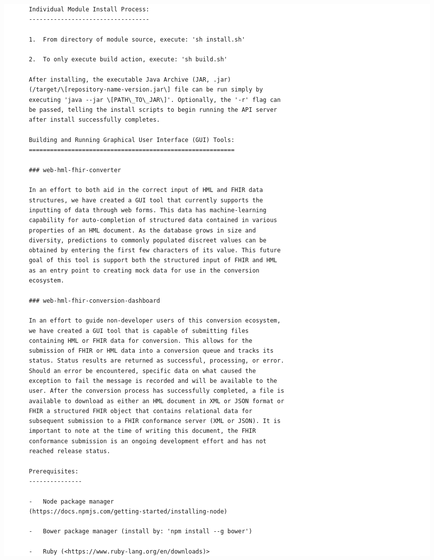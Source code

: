            Individual Module Install Process:
           ----------------------------------
           
           1.  From directory of module source, execute: 'sh install.sh'
           
           2.  To only execute build action, execute: 'sh build.sh'
           
           After installing, the executable Java Archive (JAR, .jar)
           (/target/\[repository-name-version.jar\] file can be run simply by
           executing 'java --jar \[PATH\_TO\_JAR\]'. Optionally, the '-r' flag can
           be passed, telling the install scripts to begin running the API server
           after install successfully completes.
           
           Building and Running Graphical User Interface (GUI) Tools:
           ==========================================================
           
           ### web-hml-fhir-converter
           
           In an effort to both aid in the correct input of HML and FHIR data
           structures, we have created a GUI tool that currently supports the
           inputting of data through web forms. This data has machine-learning
           capability for auto-completion of structured data contained in various
           properties of an HML document. As the database grows in size and
           diversity, predictions to commonly populated discreet values can be
           obtained by entering the first few characters of its value. This future
           goal of this tool is support both the structured input of FHIR and HML
           as an entry point to creating mock data for use in the conversion
           ecosystem.
           
           ### web-hml-fhir-conversion-dashboard
           
           In an effort to guide non-developer users of this conversion ecosystem,
           we have created a GUI tool that is capable of submitting files
           containing HML or FHIR data for conversion. This allows for the
           submission of FHIR or HML data into a conversion queue and tracks its
           status. Status results are returned as successful, processing, or error.
           Should an error be encountered, specific data on what caused the
           exception to fail the message is recorded and will be available to the
           user. After the conversion process has successfully completed, a file is
           available to download as either an HML document in XML or JSON format or
           FHIR a structured FHIR object that contains relational data for
           subsequent submission to a FHIR conformance server (XML or JSON). It is
           important to note at the time of writing this document, the FHIR
           conformance submission is an ongoing development effort and has not
           reached release status.
           
           Prerequisites:
           ---------------
           
           -   Node package manager
           (https://docs.npmjs.com/getting-started/installing-node)
           
           -   Bower package manager (install by: 'npm install --g bower')
           
           -   Ruby (<https://www.ruby-lang.org/en/downloads)>
           